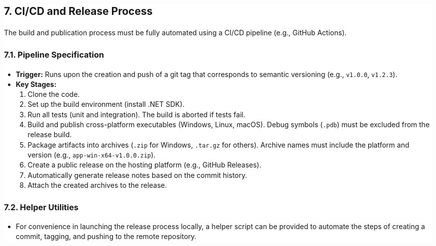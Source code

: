 
## 7. CI/CD and Release Process

The build and publication process must be fully automated using a CI/CD pipeline (e.g., GitHub Actions).

### 7.1. Pipeline Specification

- **Trigger:** Runs upon the creation and push of a git tag that corresponds to semantic versioning (e.g., `v1.0.0`, `v1.2.3`).
- **Key Stages:**
  1.  Clone the code.
  2.  Set up the build environment (install .NET SDK).
  3.  Run all tests (unit and integration). The build is aborted if tests fail.
  4.  Build and publish cross-platform executables (Windows, Linux, macOS). Debug symbols (`.pdb`) must be excluded from the release build.
  5.  Package artifacts into archives (`.zip` for Windows, `.tar.gz` for others). Archive names must include the platform and version (e.g., `app-win-x64-v1.0.0.zip`).
  6.  Create a public release on the hosting platform (e.g., GitHub Releases).
  7.  Automatically generate release notes based on the commit history.
  8.  Attach the created archives to the release.

### 7.2. Helper Utilities

- For convenience in launching the release process locally, a helper script can be provided to automate the steps of creating a commit, tagging, and pushing to the remote repository.